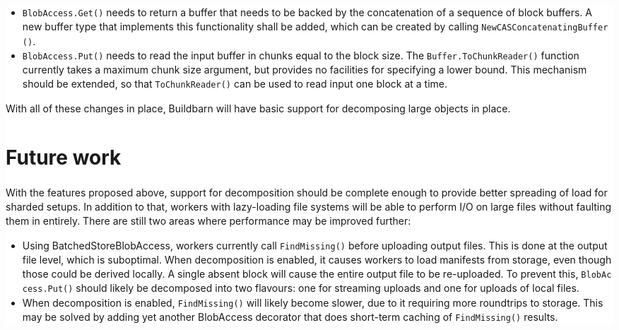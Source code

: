 - `BlobAccess.Get()` needs to return a buffer that needs to be backed by
  the concatenation of a sequence of block buffers. A new buffer type
  that implements this functionality shall be added, which can be
  created by calling `NewCASConcatenatingBuffer()`.
- `BlobAccess.Put()` needs to read the input buffer in chunks equal to
  the block size. The `Buffer.ToChunkReader()` function currently takes
  a maximum chunk size argument, but provides no facilities for
  specifying a lower bound. This mechanism should be extended, so that
  `ToChunkReader()` can be used to read input one block at a time.

With all of these changes in place, Buildbarn will have basic support
for decomposing large objects in place.

# Future work

With the features proposed above, support for decomposition should be
complete enough to provide better spreading of load for sharded setups.
In addition to that, workers with lazy-loading file systems will be able
to perform I/O on large files without faulting them in entirely. There
are still two areas where performance may be improved further:

- Using BatchedStoreBlobAccess, workers currently call `FindMissing()`
  before uploading output files. This is done at the output file level,
  which is suboptimal. When decomposition is enabled, it causes workers
  to load manifests from storage, even though those could be derived
  locally. A single absent block will cause the entire output file to be
  re-uploaded. To prevent this, `BlobAccess.Put()` should likely be
  decomposed into two flavours: one for streaming uploads and one for
  uploads of local files.
- When decomposition is enabled, `FindMissing()` will likely become
  slower, due to it requiring more roundtrips to storage. This may be
  solved by adding yet another BlobAccess decorator that does short-term
  caching of `FindMissing()` results.
